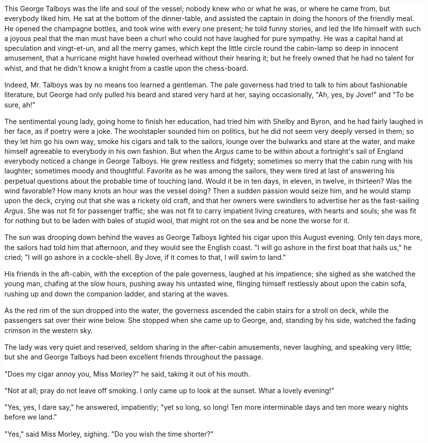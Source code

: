 This George Talboys was the life and soul of the vessel; nobody knew who or what he was, or where he came from, but everybody liked him. He sat at the bottom of the dinner-table, and assisted the captain in doing the honors of the friendly meal. He opened the champagne bottles, and took wine with every one present; he told funny stories, and led the life himself with such a joyous peal that the man must have been a churl who could not have laughed for pure sympathy. He was a capital hand at speculation and vingt-et-un, and all the merry games, which kept the little circle round the cabin-lamp so deep in innocent amusement, that a hurricane might have howled overhead without their hearing it; but he freely owned that he had no talent for whist, and that he didn't know a knight from a castle upon the chess-board.

Indeed, Mr. Talboys was by no means too learned a gentleman. The pale governess had tried to talk to him about fashionable literature, but George had only pulled his beard and stared very hard at her, saying occasionally, "Ah, yes, by Jove!" and "To be sure, ah!"

The sentimental young lady, going home to finish her education, had tried him with Shelby and Byron, and he had fairly laughed in her face, as if poetry were a joke. The woolstapler sounded him on politics, but he did not seem very deeply versed in them; so they let him go his own way, smoke his cigars and talk to the sailors, lounge over the bulwarks and stare at the water, and make himself agreeable to everybody in his own fashion. But when the _Argus_ came to be within about a fortnight's sail of England everybody noticed a change in George Talboys. He grew restless and fidgety; sometimes so merry that the cabin rung with his laughter; sometimes moody and thoughtful. Favorite as he was among the sailors, they were tired at last of answering his perpetual questions about the probable time of touching land. Would it be in ten days, in eleven, in twelve, in thirteen? Was the wind favorable? How many knots an hour was the vessel doing? Then a sudden passion would seize him, and he would stamp upon the deck, crying out that she was a rickety old craft, and that her owners were swindlers to advertise her as the fast-sailing _Argus_. She was not fit for passenger traffic; she was not fit to carry impatient living creatures, with hearts and souls; she was fit for nothing but to be laden with bales of stupid wool, that might rot on the sea and be none the worse for it.

The sun was drooping down behind the waves as George Talboys lighted his cigar upon this August evening. Only ten days more, the sailors had told him that afternoon, and they would see the English coast. "I will go ashore in the first boat that hails us," he cried; "I will go ashore in a cockle-shell. By Jove, if it comes to that, I will swim to land."

His friends in the aft-cabin, with the exception of the pale governess, laughed at his impatience; she sighed as she watched the young man, chafing at the slow hours, pushing away his untasted wine, flinging himself restlessly about upon the cabin sofa, rushing up and down the companion ladder, and staring at the waves.

As the red rim of the sun dropped into the water, the governess ascended the cabin stairs for a stroll on deck, while the passengers sat over their wine below. She stopped when she came up to George, and, standing by his side, watched the fading crimson in the western sky.

The lady was very quiet and reserved, seldom sharing in the after-cabin amusements, never laughing, and speaking very little; but she and George Talboys had been excellent friends throughout the passage.

"Does my cigar annoy you, Miss Morley?" he said, taking it out of his mouth.

"Not at all; pray do not leave off smoking. I only came up to look at the sunset. What a lovely evening!"

"Yes, yes, I dare say," he answered, impatiently; "yet so long, so long! Ten more interminable days and ten more weary nights before we land."

"Yes," said Miss Morley, sighing. "Do you wish the time shorter?"
